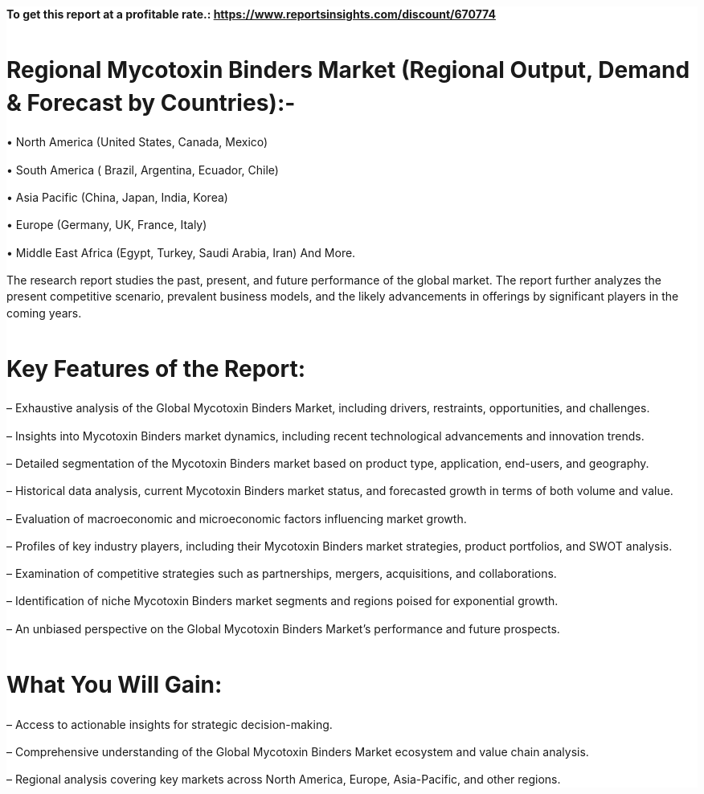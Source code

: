 <strong>To get this report at a profitable rate.: <a href=https://www.reportsinsights.com/discount/670774>https://www.reportsinsights.com/discount/670774</a></strong>

# <strong>Regional Mycotoxin Binders Market (Regional Output, Demand &amp; Forecast by Countries):-</strong>

• North America (United States, Canada, Mexico)

• South America ( Brazil, Argentina, Ecuador, Chile)

• Asia Pacific (China, Japan, India, Korea)

• Europe (Germany, UK, France, Italy)

• Middle East Africa (Egypt, Turkey, Saudi Arabia, Iran) And More.

The research report studies the past, present, and future performance of the global market. The report further analyzes the present competitive scenario, prevalent business models, and the likely advancements in offerings by significant players in the coming years.

# <strong>Key Features of the Report:</strong>

– Exhaustive analysis of the Global Mycotoxin Binders Market, including drivers, restraints, opportunities, and challenges.

– Insights into Mycotoxin Binders market dynamics, including recent technological advancements and innovation trends.

– Detailed segmentation of the Mycotoxin Binders market based on product type, application, end-users, and geography.

– Historical data analysis, current Mycotoxin Binders market status, and forecasted growth in terms of both volume and value.

– Evaluation of macroeconomic and microeconomic factors influencing market growth.

– Profiles of key industry players, including their Mycotoxin Binders market strategies, product portfolios, and SWOT analysis.

– Examination of competitive strategies such as partnerships, mergers, acquisitions, and collaborations.

– Identification of niche Mycotoxin Binders market segments and regions poised for exponential growth.

– An unbiased perspective on the Global Mycotoxin Binders Market’s performance and future prospects.

# <strong>What You Will Gain:</strong>

– Access to actionable insights for strategic decision-making.

– Comprehensive understanding of the Global Mycotoxin Binders Market ecosystem and value chain analysis.

– Regional analysis covering key markets across North America, Europe, Asia-Pacific, and other regions.
